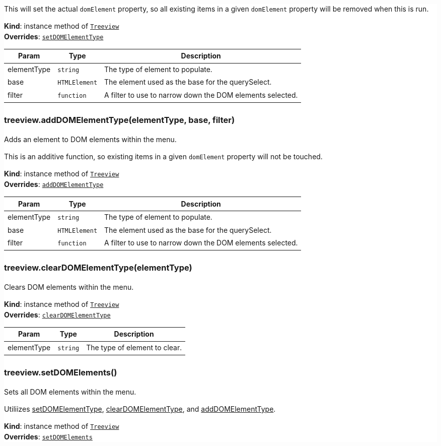 This will set the actual `domElement` property, so all existing items in a given `domElement` property will be removed when this is run.

**Kind**: instance method of [<code>Treeview</code>](#Treeview)  
**Overrides**: [<code>setDOMElementType</code>](#BaseMenu+setDOMElementType)  

| Param | Type | Description |
| --- | --- | --- |
| elementType | <code>string</code> | The type of element to populate. |
| base | <code>HTMLElement</code> | The element used as the base for the querySelect. |
| filter | <code>function</code> | A filter to use to narrow down the DOM elements selected. |

<a name="BaseMenu+addDOMElementType"></a>

### treeview.addDOMElementType(elementType, base, filter)
Adds an element to DOM elements within the menu.

This is an additive function, so existing items in a given `domElement` property will not be touched.

**Kind**: instance method of [<code>Treeview</code>](#Treeview)  
**Overrides**: [<code>addDOMElementType</code>](#BaseMenu+addDOMElementType)  

| Param | Type | Description |
| --- | --- | --- |
| elementType | <code>string</code> | The type of element to populate. |
| base | <code>HTMLElement</code> | The element used as the base for the querySelect. |
| filter | <code>function</code> | A filter to use to narrow down the DOM elements selected. |

<a name="BaseMenu+clearDOMElementType"></a>

### treeview.clearDOMElementType(elementType)
Clears DOM elements within the menu.

**Kind**: instance method of [<code>Treeview</code>](#Treeview)  
**Overrides**: [<code>clearDOMElementType</code>](#BaseMenu+clearDOMElementType)  

| Param | Type | Description |
| --- | --- | --- |
| elementType | <code>string</code> | The type of element to clear. |

<a name="BaseMenu+setDOMElements"></a>

### treeview.setDOMElements()
Sets all DOM elements within the menu.

Utiliizes [setDOMElementType](setDOMElementType), [clearDOMElementType](clearDOMElementType), and [addDOMElementType](addDOMElementType).

**Kind**: instance method of [<code>Treeview</code>](#Treeview)  
**Overrides**: [<code>setDOMElements</code>](#BaseMenu+setDOMElements)  
<a name="BaseMenu+findRootMenu"></a>
